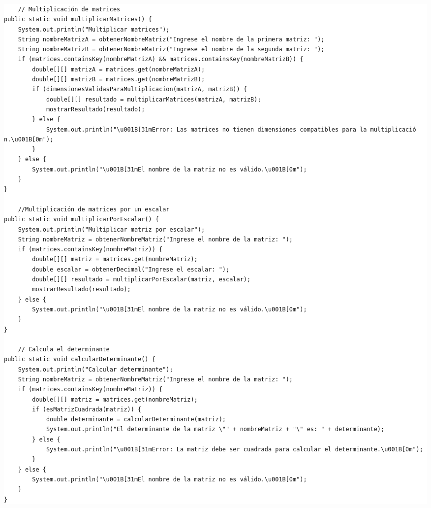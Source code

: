         // Multiplicación de matrices
    public static void multiplicarMatrices() {
        System.out.println("Multiplicar matrices");
        String nombreMatrizA = obtenerNombreMatriz("Ingrese el nombre de la primera matriz: ");
        String nombreMatrizB = obtenerNombreMatriz("Ingrese el nombre de la segunda matriz: ");
        if (matrices.containsKey(nombreMatrizA) && matrices.containsKey(nombreMatrizB)) {
            double[][] matrizA = matrices.get(nombreMatrizA);
            double[][] matrizB = matrices.get(nombreMatrizB);
            if (dimensionesValidasParaMultiplicacion(matrizA, matrizB)) {
                double[][] resultado = multiplicarMatrices(matrizA, matrizB);
                mostrarResultado(resultado);
            } else {
                System.out.println("\u001B[31mError: Las matrices no tienen dimensiones compatibles para la multiplicación.\u001B[0m");
            }
        } else {
            System.out.println("\u001B[31mEl nombre de la matriz no es válido.\u001B[0m");
        }
    }

        //Multiplicación de matrices por un escalar
    public static void multiplicarPorEscalar() {
        System.out.println("Multiplicar matriz por escalar");
        String nombreMatriz = obtenerNombreMatriz("Ingrese el nombre de la matriz: ");
        if (matrices.containsKey(nombreMatriz)) {
            double[][] matriz = matrices.get(nombreMatriz);
            double escalar = obtenerDecimal("Ingrese el escalar: ");
            double[][] resultado = multiplicarPorEscalar(matriz, escalar);
            mostrarResultado(resultado);
        } else {
            System.out.println("\u001B[31mEl nombre de la matriz no es válido.\u001B[0m");
        }
    }

        // Calcula el determinante 
    public static void calcularDeterminante() {
        System.out.println("Calcular determinante");
        String nombreMatriz = obtenerNombreMatriz("Ingrese el nombre de la matriz: ");
        if (matrices.containsKey(nombreMatriz)) {
            double[][] matriz = matrices.get(nombreMatriz);
            if (esMatrizCuadrada(matriz)) {
                double determinante = calcularDeterminante(matriz);
                System.out.println("El determinante de la matriz \"" + nombreMatriz + "\" es: " + determinante);
            } else {
                System.out.println("\u001B[31mError: La matriz debe ser cuadrada para calcular el determinante.\u001B[0m");
            }
        } else {
            System.out.println("\u001B[31mEl nombre de la matriz no es válido.\u001B[0m");
        }
    }
